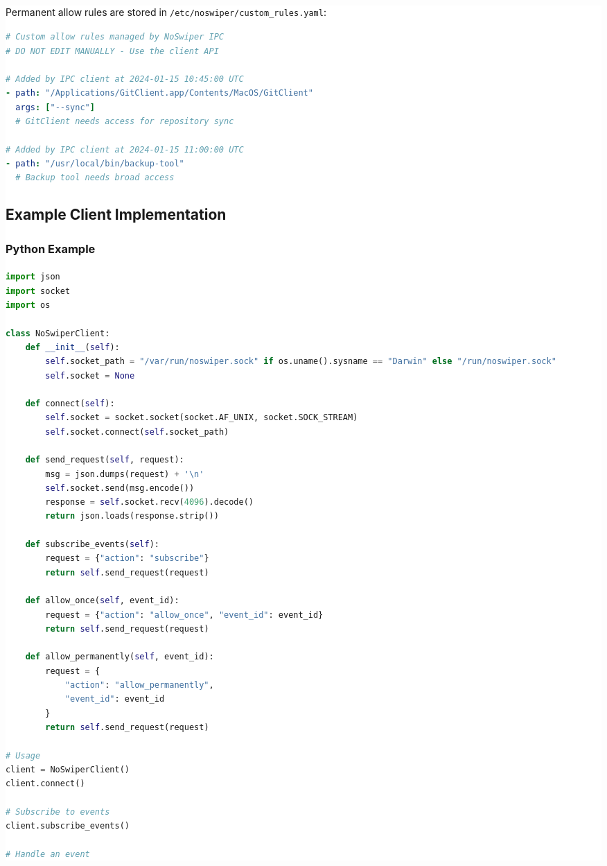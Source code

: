 Permanent allow rules are stored in `/etc/noswiper/custom_rules.yaml`:

```yaml
# Custom allow rules managed by NoSwiper IPC
# DO NOT EDIT MANUALLY - Use the client API

# Added by IPC client at 2024-01-15 10:45:00 UTC
- path: "/Applications/GitClient.app/Contents/MacOS/GitClient"
  args: ["--sync"]
  # GitClient needs access for repository sync

# Added by IPC client at 2024-01-15 11:00:00 UTC
- path: "/usr/local/bin/backup-tool"
  # Backup tool needs broad access
```

## Example Client Implementation

### Python Example

```python
import json
import socket
import os

class NoSwiperClient:
    def __init__(self):
        self.socket_path = "/var/run/noswiper.sock" if os.uname().sysname == "Darwin" else "/run/noswiper.sock"
        self.socket = None

    def connect(self):
        self.socket = socket.socket(socket.AF_UNIX, socket.SOCK_STREAM)
        self.socket.connect(self.socket_path)

    def send_request(self, request):
        msg = json.dumps(request) + '\n'
        self.socket.send(msg.encode())
        response = self.socket.recv(4096).decode()
        return json.loads(response.strip())

    def subscribe_events(self):
        request = {"action": "subscribe"}
        return self.send_request(request)

    def allow_once(self, event_id):
        request = {"action": "allow_once", "event_id": event_id}
        return self.send_request(request)

    def allow_permanently(self, event_id):
        request = {
            "action": "allow_permanently",
            "event_id": event_id
        }
        return self.send_request(request)

# Usage
client = NoSwiperClient()
client.connect()

# Subscribe to events
client.subscribe_events()

# Handle an event
```